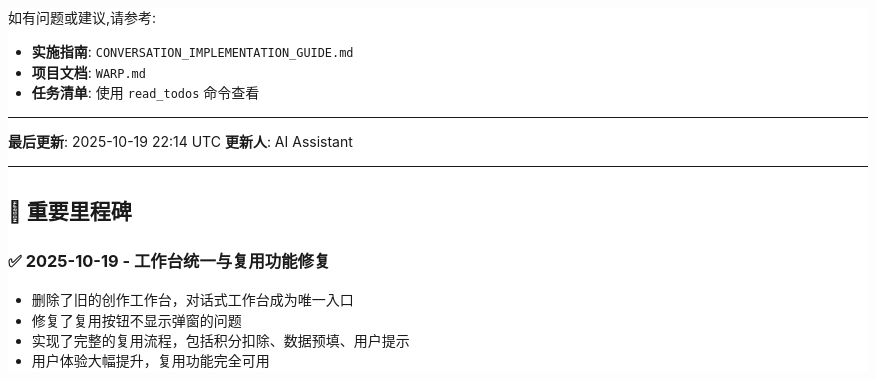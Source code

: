 如有问题或建议,请参考:
- **实施指南**: `CONVERSATION_IMPLEMENTATION_GUIDE.md`
- **项目文档**: `WARP.md`
- **任务清单**: 使用 `read_todos` 命令查看

---

**最后更新**: 2025-10-19 22:14 UTC
**更新人**: AI Assistant

---

## 🎉 重要里程碑

### ✅ 2025-10-19 - 工作台统一与复用功能修复
- 删除了旧的创作工作台，对话式工作台成为唯一入口
- 修复了复用按钮不显示弹窗的问题
- 实现了完整的复用流程，包括积分扣除、数据预填、用户提示
- 用户体验大幅提升，复用功能完全可用
